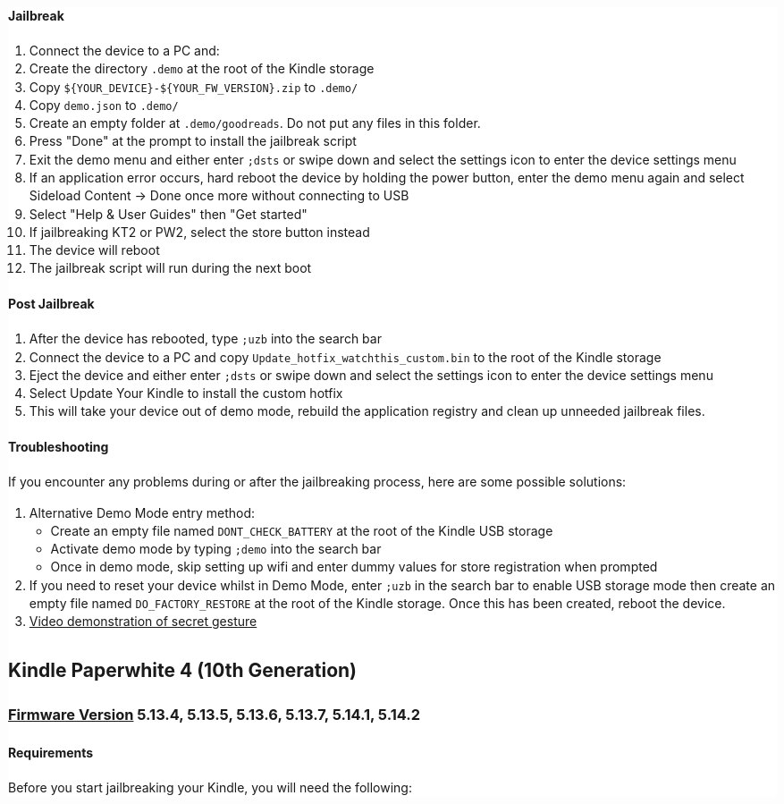 #### Jailbreak

1. Connect the device to a PC and:
2. Create the directory `.demo` at the root of the Kindle storage
3. Copy `${YOUR_DEVICE}-${YOUR_FW_VERSION}.zip` to `.demo/`
4. Copy `demo.json` to `.demo/`
5. Create an empty folder at `.demo/goodreads`. Do not put any files in this folder.
6. Press "Done" at the prompt to install the jailbreak script
7. Exit the demo menu and either enter `;dsts` or swipe down and select the settings icon to enter the device settings menu
8. If an application error occurs, hard reboot the device by holding the power button, enter the demo menu again and select Sideload Content -> Done once more without connecting to USB
9. Select "Help & User Guides" then "Get started"
10. If jailbreaking KT2 or PW2, select the store button instead
11. The device will reboot
12. The jailbreak script will run during the next boot

#### Post Jailbreak

1. After the device has rebooted, type `;uzb` into the search bar
2. Connect the device to a PC and copy `Update_hotfix_watchthis_custom.bin` to the root of the Kindle storage
3. Eject the device and either enter `;dsts` or swipe down and select the settings icon to enter the device settings menu
4. Select Update Your Kindle to install the custom hotfix
5. This will take your device out of demo mode, rebuild the application registry and clean up unneeded jailbreak files.

#### Troubleshooting

If you encounter any problems during or after the jailbreaking process, here are some possible solutions:

1. Alternative Demo Mode entry method:
   - Create an empty file named `DONT_CHECK_BATTERY` at the root of the Kindle USB storage
   - Activate demo mode by typing `;demo` into the search bar
   - Once in demo mode, skip setting up wifi and enter dummy values for store registration when prompted
2. If you need to reset your device whilst in Demo Mode, enter `;uzb` in the search bar to enable USB storage mode then create an empty file named `DO_FACTORY_RESTORE` at the root of the Kindle storage. Once this has been created, reboot the device.
3. [Video demonstration of secret gesture](https://www.youtube.com/shorts/JzuIGbGPpig)

## Kindle Paperwhite 4 (10th Generation)

### [Firmware Version](https://www.mobileread.com/forums/showthread.php?t=346037) 5.13.4, 5.13.5, 5.13.6, 5.13.7, 5.14.1, 5.14.2

#### Requirements

Before you start jailbreaking your Kindle, you will need the following:
